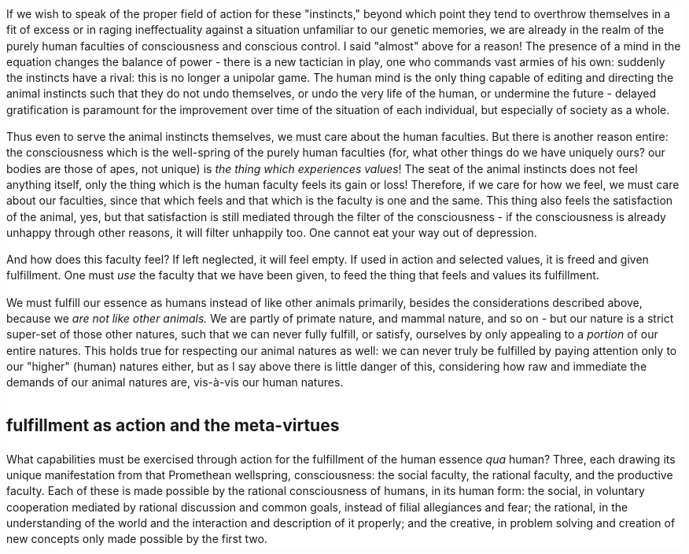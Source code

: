If we wish to speak of the proper field of action for these "instincts," beyond
which point they tend to overthrow themselves in a fit of excess or in raging
ineffectuality against a situation unfamiliar to our genetic memories, we are
already in the realm of the purely human faculties of consciousness and
conscious control. I said "almost" above for a reason! The presence of a mind in
the equation changes the balance of power - there is a new tactician in play,
one who commands vast armies of his own: suddenly the instincts have a rival:
this is no longer a unipolar game. The human mind is the only thing capable of
editing and directing the animal instincts such that they do not undo
themselves, or undo the very life of the human, or undermine the future -
delayed gratification is paramount for the improvement over time of the
situation of each individual, but especially of society as a whole.

Thus even to serve the animal instincts themselves, we must care about the human
faculties. But there is another reason entire: the consciousness which is the
well-spring of the purely human faculties (for, what other things do we have
uniquely ours? our bodies are those of apes, not unique) is *the thing which
experiences values*! The seat of the animal instincts does not feel anything
itself, only the thing which is the human faculty feels its gain or loss!
Therefore, if we care for how we feel, we must care about our faculties, since
that which feels and that which is the faculty is one and the same. This thing
also feels the satisfaction of the animal, yes, but that satisfaction is still
mediated through the filter of the consciousness - if the consciousness is
already unhappy through other reasons, it will filter unhappily too. One cannot
eat your way out of depression.

And how does this faculty feel? If left neglected, it will feel empty. If used
in action and selected values, it is freed and given fulfillment. One must *use*
the faculty that we have been given, to feed the thing that feels and values its
fulfillment.

We must fulfill our essence as humans instead of like other animals primarily,
besides the considerations described above, because we *are not like other
animals.* We are partly of primate nature, and mammal nature, and so on - but
our nature is a strict super-set of those other natures, such that we can never
fully fulfill, or satisfy, ourselves by only appealing to a *portion* of our
entire natures. This holds true for respecting our animal natures as well: we
can never truly be fulfilled by paying attention only to our "higher" (human)
natures either, but as I say above there is little danger of this, considering
how raw and immediate the demands of our animal natures are, vis-à-vis our human
natures.

## fulfillment as action and the meta-virtues

What capabilities must be exercised through action for the fulfillment of the
human essence *qua* human? Three, each drawing its unique manifestation from
that Promethean wellspring, consciousness: the social faculty, the rational
faculty, and the productive faculty. Each of these is made possible by the
rational consciousness of humans, in its human form: the social, in voluntary
cooperation mediated by rational discussion and common goals, instead of filial
allegiances and fear; the rational, in the understanding of the world and the
interaction and description of it properly; and the creative, in problem solving
and creation of new concepts only made possible by the first two.
